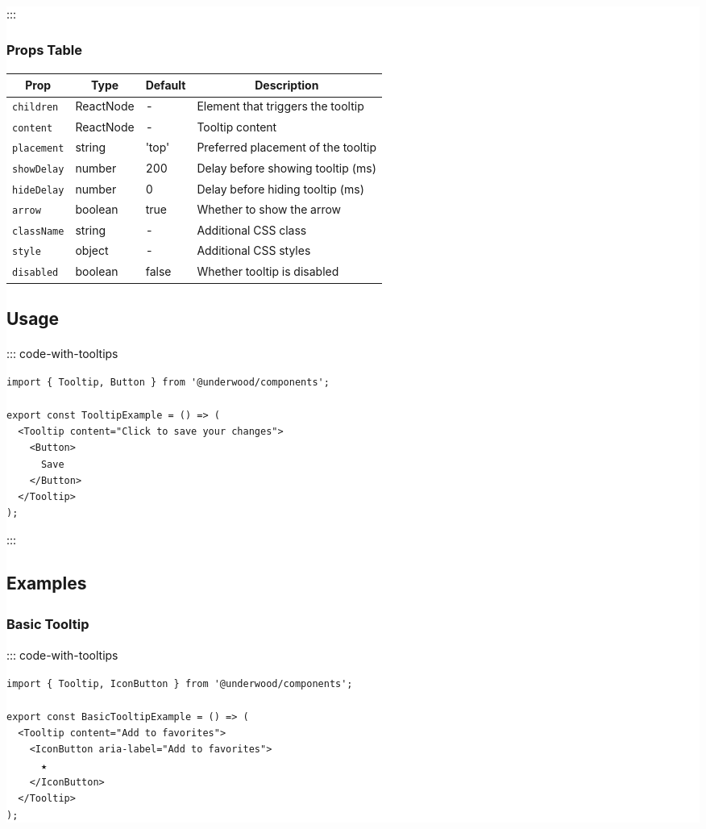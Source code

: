 ```tsx
```

:::

### Props Table

| Prop | Type | Default | Description |
|------|------|---------|-------------|
| `children` | ReactNode | - | Element that triggers the tooltip |
| `content` | ReactNode | - | Tooltip content |
| `placement` | string | 'top' | Preferred placement of the tooltip |
| `showDelay` | number | 200 | Delay before showing tooltip (ms) |
| `hideDelay` | number | 0 | Delay before hiding tooltip (ms) |
| `arrow` | boolean | true | Whether to show the arrow |
| `className` | string | - | Additional CSS class |
| `style` | object | - | Additional CSS styles |
| `disabled` | boolean | false | Whether tooltip is disabled |

## Usage

::: code-with-tooltips

```tsx
import { Tooltip, Button } from '@underwood/components';

export const TooltipExample = () => (
  <Tooltip content="Click to save your changes">
    <Button>
      Save
    </Button>
  </Tooltip>
);
```

:::

## Examples

### Basic Tooltip

::: code-with-tooltips

```tsx
import { Tooltip, IconButton } from '@underwood/components';

export const BasicTooltipExample = () => (
  <Tooltip content="Add to favorites">
    <IconButton aria-label="Add to favorites">
      ★
    </IconButton>
  </Tooltip>
);
```
